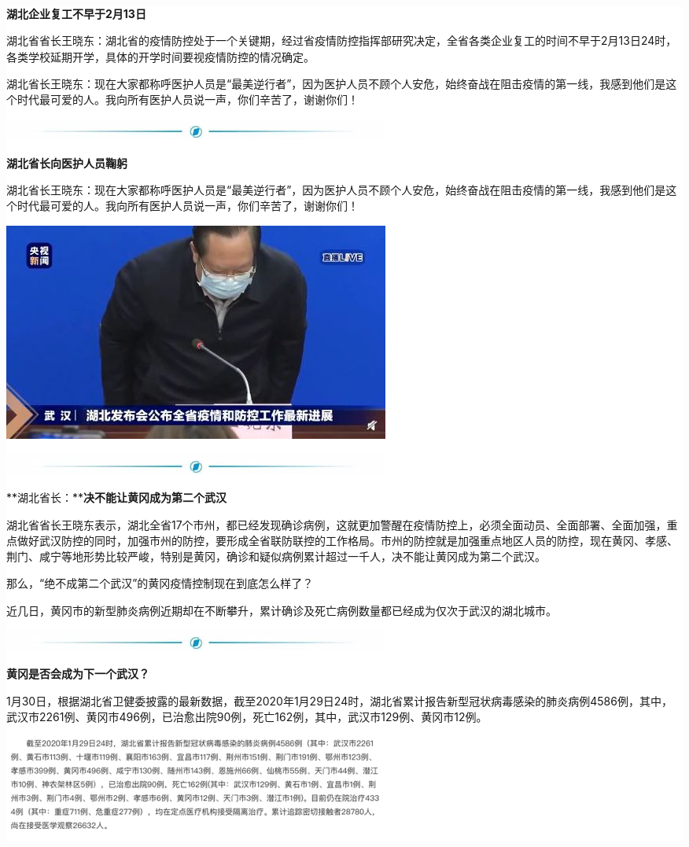**湖北企业复工不早于2月13日**

湖北省省长王晓东：湖北省的疫情防控处于一个关键期，经过省疫情防控指挥部研究决定，全省各类企业复工的时间不早于2月13日24时，各类学校延期开学，具体的开学时间要视疫情防控的情况确定。

湖北省长王晓东：现在大家都称呼医护人员是“最美逆行者”，因为医护人员不顾个人安危，始终奋战在阻击疫情的第一线，我感到他们是这个时代最可爱的人。我向所有医护人员说一声，你们辛苦了，谢谢你们！

![](/images/post/52f610aa51f9a423074d4f45e96ccdb4.jpg)

**湖北省长向医护人员鞠躬**

湖北省长王晓东：现在大家都称呼医护人员是“最美逆行者”，因为医护人员不顾个人安危，始终奋战在阻击疫情的第一线，我感到他们是这个时代最可爱的人。我向所有医护人员说一声，你们辛苦了，谢谢你们！

![](/images/post/fb15f5313cacaf68e9e98fb90aedcc1e.jpg)

![](/images/post/52f610aa51f9a423074d4f45e96ccdb4.jpg)

**湖北省长：****决不能让黄冈成为第二个武汉**

湖北省省长王晓东表示，湖北全省17个市州，都已经发现确诊病例，这就更加警醒在疫情防控上，必须全面动员、全面部署、全面加强，重点做好武汉防控的同时，加强市州的防控，要形成全省联防联控的工作格局。市州的防控就是加强重点地区人员的防控，现在黄冈、孝感、荆门、咸宁等地形势比较严峻，特别是黄冈，确诊和疑似病例累计超过一千人，决不能让黄冈成为第二个武汉。

那么，“绝不成第二个武汉”的黄冈疫情控制现在到底怎么样了？

近几日，黄冈市的新型肺炎病例近期却在不断攀升，累计确诊及死亡病例数量都已经成为仅次于武汉的湖北城市。

![](/images/post/52f610aa51f9a423074d4f45e96ccdb4.jpg)

**黄冈是否会成为下一个武汉？**

1月30日，根据湖北省卫健委披露的最新数据，截至2020年1月29日24时，湖北省累计报告新型冠状病毒感染的肺炎病例4586例，其中，武汉市2261例、黄冈市496例，已治愈出院90例，死亡162例，其中，武汉市129例、黄冈市12例。

  

![](/images/post/260c5147bbdf130652e96b5c8663c6be.jpg)
